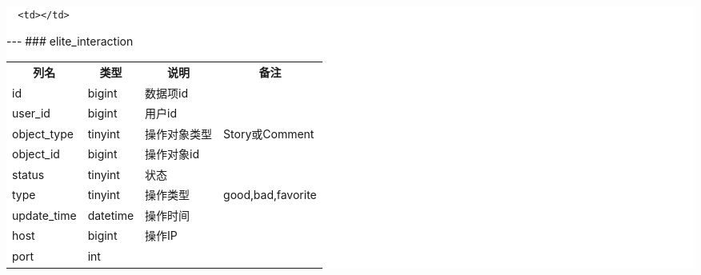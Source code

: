       <td></td>
   </tr>
</table>
---
### elite_interaction
<table class="table table-bordered table-striped table-condensed">
    <tr>
      <th>列名</th>
      <th>类型</th>
      <th>说明</th>
      <th>备注</th>
   </tr>
    <tr>
        <td>id</td>
        <td>bigint</td>
        <td>数据项id</td>
        <td></td>
    </tr>
    <tr>
        <td>user_id</td>
        <td>bigint</td>
        <td>用户id</td>
        <td></td>
    </tr>
    <tr>
        <td>object_type</td>
        <td>tinyint</td>
        <td>操作对象类型</td>
        <td>Story或Comment</td>
    </tr>
    <tr>
        <td>object_id</td>
        <td>bigint</td>
        <td>操作对象id</td>
        <td></td>
    </tr>
    <tr>
        <td>status</td>
        <td>tinyint</td>
        <td>状态</td>
        <td></td>
    </tr>
    <tr>
        <td>type</td>
        <td>tinyint</td>
        <td>操作类型</td>
        <td>good,bad,favorite</td>
    </tr>
    <tr>
        <td>update_time</td>
        <td>datetime</td>
        <td>操作时间</td>
        <td></td>
    </tr>
    <tr>
        <td>host</td>
        <td>bigint</td>
        <td>操作IP</td>
        <td></td>
    </tr>
    <tr>
        <td>port</td>
        <td>int</td>